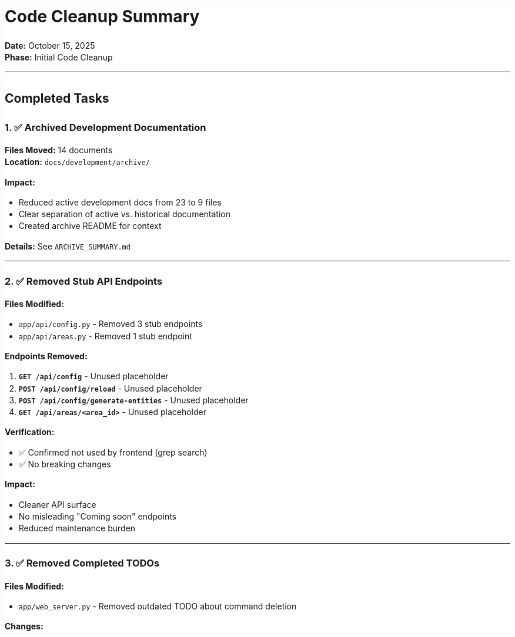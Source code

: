# Code Cleanup Summary

**Date:** October 15, 2025  
**Phase:** Initial Code Cleanup

---

## Completed Tasks

### 1. ✅ Archived Development Documentation

**Files Moved:** 14 documents  
**Location:** `docs/development/archive/`

**Impact:**
- Reduced active development docs from 23 to 9 files
- Clear separation of active vs. historical documentation
- Created archive README for context

**Details:** See `ARCHIVE_SUMMARY.md`

---

### 2. ✅ Removed Stub API Endpoints

**Files Modified:**
- `app/api/config.py` - Removed 3 stub endpoints
- `app/api/areas.py` - Removed 1 stub endpoint

**Endpoints Removed:**

1. **`GET /api/config`** - Unused placeholder
2. **`POST /api/config/reload`** - Unused placeholder
3. **`POST /api/config/generate-entities`** - Unused placeholder
4. **`GET /api/areas/<area_id>`** - Unused placeholder

**Verification:**
- ✅ Confirmed not used by frontend (grep search)
- ✅ No breaking changes

**Impact:**
- Cleaner API surface
- No misleading "Coming soon" endpoints
- Reduced maintenance burden

---

### 3. ✅ Removed Completed TODOs

**Files Modified:**
- `app/web_server.py` - Removed outdated TODO about command deletion

**Changes:**
